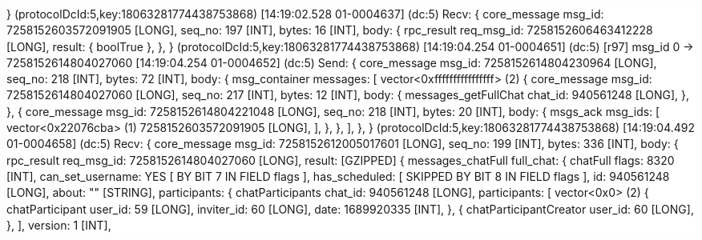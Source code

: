 } (protocolDcId:5,key:18063281774438753868)
[14:19:02.528 01-0004637] (dc:5) Recv: { core_message
  msg_id: 7258152603572091905 [LONG],
  seq_no: 197 [INT],
  bytes: 16 [INT],
  body: { rpc_result
    req_msg_id: 7258152606463412228 [LONG],
    result: { boolTrue },
  },
} (protocolDcId:5,key:18063281774438753868)
[14:19:04.254 01-0004651] (dc:5) [r97] msg_id 0 -> 7258152614804027060
[14:19:04.254 01-0004652] (dc:5) Send: { core_message
  msg_id: 7258152614804230964 [LONG],
  seq_no: 218 [INT],
  bytes: 72 [INT],
  body: { msg_container
    messages: [ vector<0xffffffffffffffff> (2)
      { core_message
        msg_id: 7258152614804027060 [LONG],
        seq_no: 217 [INT],
        bytes: 12 [INT],
        body: { messages_getFullChat
          chat_id: 940561248 [LONG],
        },
      },
      { core_message
        msg_id: 7258152614804221048 [LONG],
        seq_no: 218 [INT],
        bytes: 20 [INT],
        body: { msgs_ack
          msg_ids: [ vector<0x22076cba> (1)
            7258152603572091905 [LONG],
          ],
        },
      },
    ],
  },
} (protocolDcId:5,key:18063281774438753868)
[14:19:04.492 01-0004658] (dc:5) Recv: { core_message
  msg_id: 7258152612005017601 [LONG],
  seq_no: 199 [INT],
  bytes: 336 [INT],
  body: { rpc_result
    req_msg_id: 7258152614804027060 [LONG],
    result: [GZIPPED] { messages_chatFull
      full_chat: { chatFull
        flags: 8320 [INT],
        can_set_username: YES [ BY BIT 7 IN FIELD flags ],
        has_scheduled: [ SKIPPED BY BIT 8 IN FIELD flags ],
        id: 940561248 [LONG],
        about: "" [STRING],
        participants: { chatParticipants
          chat_id: 940561248 [LONG],
          participants: [ vector<0x0> (2)
            { chatParticipant
              user_id: 59 [LONG],
              inviter_id: 60 [LONG],
              date: 1689920335 [INT],
            },
            { chatParticipantCreator
              user_id: 60 [LONG],
            },
          ],
          version: 1 [INT],